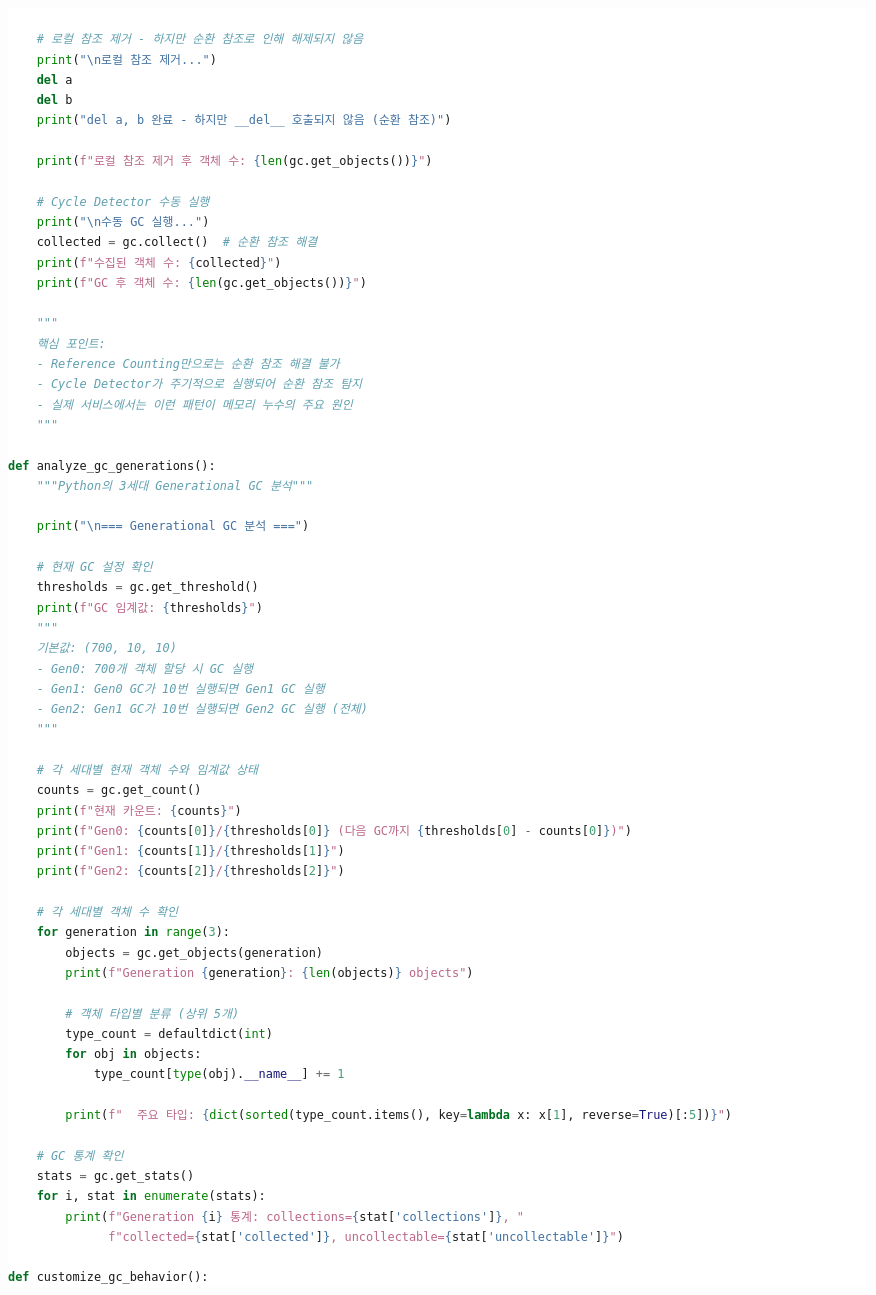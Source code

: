 ```python

    # 로컬 참조 제거 - 하지만 순환 참조로 인해 해제되지 않음
    print("\n로컬 참조 제거...")
    del a
    del b
    print("del a, b 완료 - 하지만 __del__ 호출되지 않음 (순환 참조)")

    print(f"로컬 참조 제거 후 객체 수: {len(gc.get_objects())}")

    # Cycle Detector 수동 실행
    print("\n수동 GC 실행...")
    collected = gc.collect()  # 순환 참조 해결
    print(f"수집된 객체 수: {collected}")
    print(f"GC 후 객체 수: {len(gc.get_objects())}")

    """
    핵심 포인트:
    - Reference Counting만으로는 순환 참조 해결 불가
    - Cycle Detector가 주기적으로 실행되어 순환 참조 탐지
    - 실제 서비스에서는 이런 패턴이 메모리 누수의 주요 원인
    """

def analyze_gc_generations():
    """Python의 3세대 Generational GC 분석"""

    print("\n=== Generational GC 분석 ===")

    # 현재 GC 설정 확인
    thresholds = gc.get_threshold()
    print(f"GC 임계값: {thresholds}")
    """
    기본값: (700, 10, 10)
    - Gen0: 700개 객체 할당 시 GC 실행
    - Gen1: Gen0 GC가 10번 실행되면 Gen1 GC 실행
    - Gen2: Gen1 GC가 10번 실행되면 Gen2 GC 실행 (전체)
    """

    # 각 세대별 현재 객체 수와 임계값 상태
    counts = gc.get_count()
    print(f"현재 카운트: {counts}")
    print(f"Gen0: {counts[0]}/{thresholds[0]} (다음 GC까지 {thresholds[0] - counts[0]})")
    print(f"Gen1: {counts[1]}/{thresholds[1]}")
    print(f"Gen2: {counts[2]}/{thresholds[2]}")

    # 각 세대별 객체 수 확인
    for generation in range(3):
        objects = gc.get_objects(generation)
        print(f"Generation {generation}: {len(objects)} objects")

        # 객체 타입별 분류 (상위 5개)
        type_count = defaultdict(int)
        for obj in objects:
            type_count[type(obj).__name__] += 1

        print(f"  주요 타입: {dict(sorted(type_count.items(), key=lambda x: x[1], reverse=True)[:5])}")

    # GC 통계 확인
    stats = gc.get_stats()
    for i, stat in enumerate(stats):
        print(f"Generation {i} 통계: collections={stat['collections']}, "
              f"collected={stat['collected']}, uncollectable={stat['uncollectable']}")

def customize_gc_behavior():
```